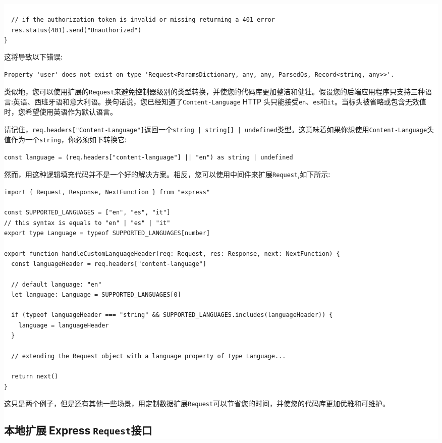 ```

  // if the authorization token is invalid or missing returning a 401 error
  res.status(401).send("Unauthorized")
}

```

这将导致以下错误:

```
Property 'user' does not exist on type 'Request<ParamsDictionary, any, any, ParsedQs, Record<string, any>>'.

```

类似地，您可以使用扩展的`Request`来避免控制器级别的类型转换，并使您的代码库更加整洁和健壮。假设您的后端应用程序只支持三种语言:英语、西班牙语和意大利语。换句话说，您已经知道了`Content-Language` HTTP 头只能接受`en`、`es`和`it`。当标头被省略或包含无效值时，您希望使用英语作为默认语言。

请记住，`req.headers["Content-Language"]`返回一个`string | string[] | undefined`类型。这意味着如果你想使用`Content-Language`头值作为一个`string`，你必须如下转换它:

```
const language = (req.headers["content-language"] || "en") as string | undefined

```

然而，用这种逻辑填充代码并不是一个好的解决方案。相反，您可以使用中间件来扩展`Request`,如下所示:

```
import { Request, Response, NextFunction } from "express"

const SUPPORTED_LANGUAGES = ["en", "es", "it"]
// this syntax is equals to "en" | "es" | "it"
export type Language = typeof SUPPORTED_LANGUAGES[number] 

export function handleCustomLanguageHeader(req: Request, res: Response, next: NextFunction) {
  const languageHeader = req.headers["content-language"]

  // default language: "en"
  let language: Language = SUPPORTED_LANGUAGES[0]

  if (typeof languageHeader === "string" && SUPPORTED_LANGUAGES.includes(languageHeader)) {
    language = languageHeader
  }

  // extending the Request object with a language property of type Language...

  return next()
}

```

这只是两个例子，但是还有其他一些场景，用定制数据扩展`Request`可以节省您的时间，并使您的代码库更加优雅和可维护。

## 本地扩展 Express `Request`接口
